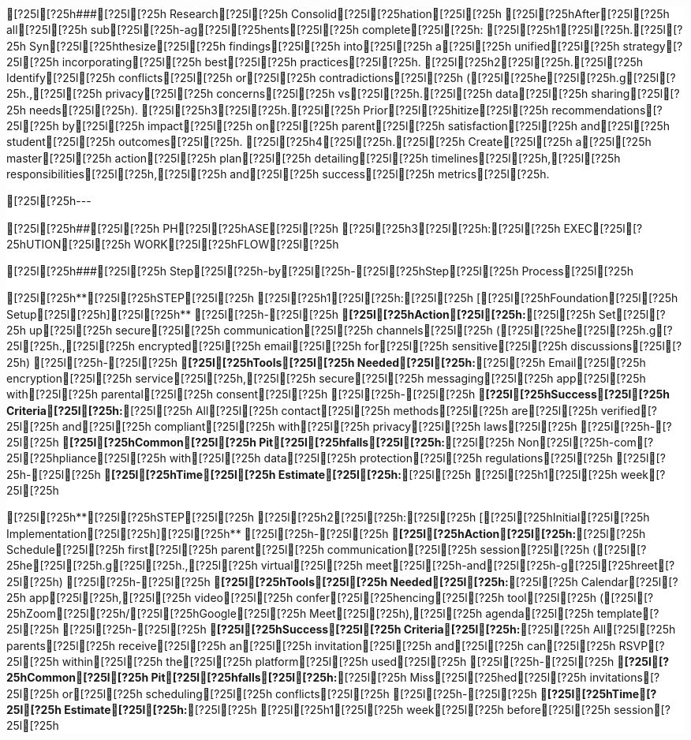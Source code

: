 [?25l[?25h###[?25l[?25h Research[?25l[?25h Consolid[?25l[?25hation[?25l[?25h
[?25l[?25hAfter[?25l[?25h all[?25l[?25h sub[?25l[?25h-ag[?25l[?25hents[?25l[?25h complete[?25l[?25h:
[?25l[?25h1[?25l[?25h.[?25l[?25h Syn[?25l[?25hthesize[?25l[?25h findings[?25l[?25h into[?25l[?25h a[?25l[?25h unified[?25l[?25h strategy[?25l[?25h incorporating[?25l[?25h best[?25l[?25h practices[?25l[?25h.
[?25l[?25h2[?25l[?25h.[?25l[?25h Identify[?25l[?25h conflicts[?25l[?25h or[?25l[?25h contradictions[?25l[?25h ([?25l[?25he[?25l[?25h.g[?25l[?25h.,[?25l[?25h privacy[?25l[?25h concerns[?25l[?25h vs[?25l[?25h.[?25l[?25h data[?25l[?25h sharing[?25l[?25h needs[?25l[?25h).
[?25l[?25h3[?25l[?25h.[?25l[?25h Prior[?25l[?25hitize[?25l[?25h recommendations[?25l[?25h by[?25l[?25h impact[?25l[?25h on[?25l[?25h parent[?25l[?25h satisfaction[?25l[?25h and[?25l[?25h student[?25l[?25h outcomes[?25l[?25h.
[?25l[?25h4[?25l[?25h.[?25l[?25h Create[?25l[?25h a[?25l[?25h master[?25l[?25h action[?25l[?25h plan[?25l[?25h detailing[?25l[?25h timelines[?25l[?25h,[?25l[?25h responsibilities[?25l[?25h,[?25l[?25h and[?25l[?25h success[?25l[?25h metrics[?25l[?25h.

[?25l[?25h---

[?25l[?25h##[?25l[?25h PH[?25l[?25hASE[?25l[?25h [?25l[?25h3[?25l[?25h:[?25l[?25h EXEC[?25l[?25hUTION[?25l[?25h WORK[?25l[?25hFLOW[?25l[?25h

[?25l[?25h###[?25l[?25h Step[?25l[?25h-by[?25l[?25h-[?25l[?25hStep[?25l[?25h Process[?25l[?25h

[?25l[?25h**[?25l[?25hSTEP[?25l[?25h [?25l[?25h1[?25l[?25h:[?25l[?25h [[?25l[?25hFoundation[?25l[?25h Setup[?25l[?25h][?25l[?25h**
[?25l[?25h-[?25l[?25h **[?25l[?25hAction[?25l[?25h:**[?25l[?25h Set[?25l[?25h up[?25l[?25h secure[?25l[?25h communication[?25l[?25h channels[?25l[?25h ([?25l[?25he[?25l[?25h.g[?25l[?25h.,[?25l[?25h encrypted[?25l[?25h email[?25l[?25h for[?25l[?25h sensitive[?25l[?25h discussions[?25l[?25h)
[?25l[?25h-[?25l[?25h **[?25l[?25hTools[?25l[?25h Needed[?25l[?25h:**[?25l[?25h Email[?25l[?25h encryption[?25l[?25h service[?25l[?25h,[?25l[?25h secure[?25l[?25h messaging[?25l[?25h app[?25l[?25h with[?25l[?25h parental[?25l[?25h consent[?25l[?25h
[?25l[?25h-[?25l[?25h **[?25l[?25hSuccess[?25l[?25h Criteria[?25l[?25h:**[?25l[?25h All[?25l[?25h contact[?25l[?25h methods[?25l[?25h are[?25l[?25h verified[?25l[?25h and[?25l[?25h compliant[?25l[?25h with[?25l[?25h privacy[?25l[?25h laws[?25l[?25h
[?25l[?25h-[?25l[?25h **[?25l[?25hCommon[?25l[?25h Pit[?25l[?25hfalls[?25l[?25h:**[?25l[?25h Non[?25l[?25h-com[?25l[?25hpliance[?25l[?25h with[?25l[?25h data[?25l[?25h protection[?25l[?25h regulations[?25l[?25h
[?25l[?25h-[?25l[?25h **[?25l[?25hTime[?25l[?25h Estimate[?25l[?25h:**[?25l[?25h [?25l[?25h1[?25l[?25h week[?25l[?25h

[?25l[?25h**[?25l[?25hSTEP[?25l[?25h [?25l[?25h2[?25l[?25h:[?25l[?25h [[?25l[?25hInitial[?25l[?25h Implementation[?25l[?25h][?25l[?25h**
[?25l[?25h-[?25l[?25h **[?25l[?25hAction[?25l[?25h:**[?25l[?25h Schedule[?25l[?25h first[?25l[?25h parent[?25l[?25h communication[?25l[?25h session[?25l[?25h ([?25l[?25he[?25l[?25h.g[?25l[?25h.,[?25l[?25h virtual[?25l[?25h meet[?25l[?25h-and[?25l[?25h-g[?25l[?25hreet[?25l[?25h)
[?25l[?25h-[?25l[?25h **[?25l[?25hTools[?25l[?25h Needed[?25l[?25h:**[?25l[?25h Calendar[?25l[?25h app[?25l[?25h,[?25l[?25h video[?25l[?25h confer[?25l[?25hencing[?25l[?25h tool[?25l[?25h ([?25l[?25hZoom[?25l[?25h/[?25l[?25hGoogle[?25l[?25h Meet[?25l[?25h),[?25l[?25h agenda[?25l[?25h template[?25l[?25h
[?25l[?25h-[?25l[?25h **[?25l[?25hSuccess[?25l[?25h Criteria[?25l[?25h:**[?25l[?25h All[?25l[?25h parents[?25l[?25h receive[?25l[?25h an[?25l[?25h invitation[?25l[?25h and[?25l[?25h can[?25l[?25h RSVP[?25l[?25h within[?25l[?25h the[?25l[?25h platform[?25l[?25h used[?25l[?25h
[?25l[?25h-[?25l[?25h **[?25l[?25hCommon[?25l[?25h Pit[?25l[?25hfalls[?25l[?25h:**[?25l[?25h Miss[?25l[?25hed[?25l[?25h invitations[?25l[?25h or[?25l[?25h scheduling[?25l[?25h conflicts[?25l[?25h
[?25l[?25h-[?25l[?25h **[?25l[?25hTime[?25l[?25h Estimate[?25l[?25h:**[?25l[?25h [?25l[?25h1[?25l[?25h week[?25l[?25h before[?25l[?25h session[?25l[?25h

